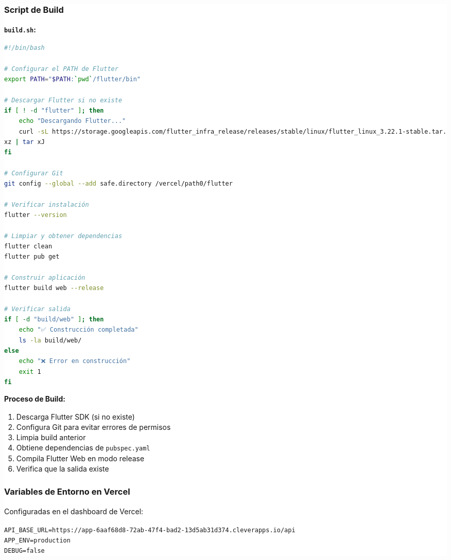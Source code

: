 ### Script de Build

**`build.sh`:**
```bash
#!/bin/bash

# Configurar el PATH de Flutter
export PATH="$PATH:`pwd`/flutter/bin"

# Descargar Flutter si no existe
if [ ! -d "flutter" ]; then
    echo "Descargando Flutter..."
    curl -sL https://storage.googleapis.com/flutter_infra_release/releases/stable/linux/flutter_linux_3.22.1-stable.tar.xz | tar xJ
fi

# Configurar Git
git config --global --add safe.directory /vercel/path0/flutter

# Verificar instalación
flutter --version

# Limpiar y obtener dependencias
flutter clean
flutter pub get

# Construir aplicación
flutter build web --release

# Verificar salida
if [ -d "build/web" ]; then
    echo "✅ Construcción completada"
    ls -la build/web/
else
    echo "❌ Error en construcción"
    exit 1
fi
```

**Proceso de Build:**
1. Descarga Flutter SDK (si no existe)
2. Configura Git para evitar errores de permisos
3. Limpia build anterior
4. Obtiene dependencias de `pubspec.yaml`
5. Compila Flutter Web en modo release
6. Verifica que la salida existe

### Variables de Entorno en Vercel

Configuradas en el dashboard de Vercel:

```
API_BASE_URL=https://app-6aaf68d8-72ab-47f4-bad2-13d5ab31d374.cleverapps.io/api
APP_ENV=production
DEBUG=false
```
